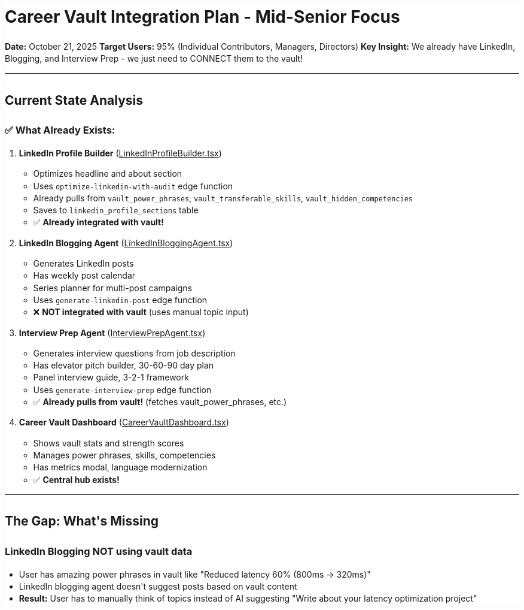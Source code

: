 # Career Vault Integration Plan - Mid-Senior Focus

**Date:** October 21, 2025
**Target Users:** 95% (Individual Contributors, Managers, Directors)
**Key Insight:** We already have LinkedIn, Blogging, and Interview Prep - we just need to CONNECT them to the vault!

---

## Current State Analysis

### ✅ What Already Exists:

1. **LinkedIn Profile Builder** ([LinkedInProfileBuilder.tsx](src/pages/agents/LinkedInProfileBuilder.tsx))
   - Optimizes headline and about section
   - Uses `optimize-linkedin-with-audit` edge function
   - Already pulls from `vault_power_phrases`, `vault_transferable_skills`, `vault_hidden_competencies`
   - Saves to `linkedin_profile_sections` table
   - ✅ **Already integrated with vault!**

2. **LinkedIn Blogging Agent** ([LinkedInBloggingAgent.tsx](src/pages/agents/LinkedInBloggingAgent.tsx))
   - Generates LinkedIn posts
   - Has weekly post calendar
   - Series planner for multi-post campaigns
   - Uses `generate-linkedin-post` edge function
   - ❌ **NOT integrated with vault** (uses manual topic input)

3. **Interview Prep Agent** ([InterviewPrepAgent.tsx](src/pages/agents/InterviewPrepAgent.tsx))
   - Generates interview questions from job description
   - Has elevator pitch builder, 30-60-90 day plan
   - Panel interview guide, 3-2-1 framework
   - Uses `generate-interview-prep` edge function
   - ✅ **Already pulls from vault!** (fetches vault_power_phrases, etc.)

4. **Career Vault Dashboard** ([CareerVaultDashboard.tsx](src/pages/CareerVaultDashboard.tsx))
   - Shows vault stats and strength scores
   - Manages power phrases, skills, competencies
   - Has metrics modal, language modernization
   - ✅ **Central hub exists!**

---

## The Gap: What's Missing

### LinkedIn Blogging NOT using vault data
- User has amazing power phrases in vault like "Reduced latency 60% (800ms → 320ms)"
- LinkedIn blogging agent doesn't suggest posts based on vault content
- **Result:** User has to manually think of topics instead of AI suggesting "Write about your latency optimization project"
